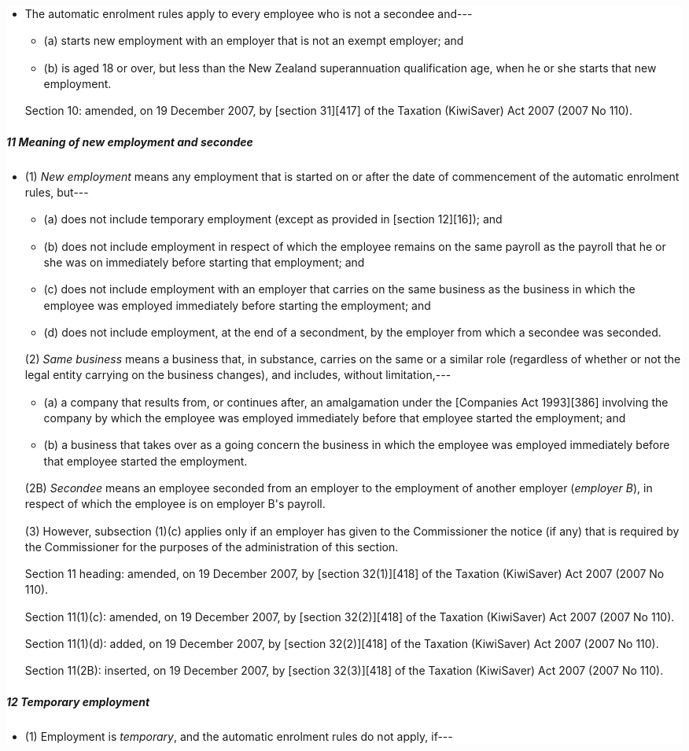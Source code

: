 *   The automatic enrolment rules apply to every employee who is not a secondee and---
        
    *   (a) starts new employment with an employer that is not an exempt employer; and
    
    *   (b) is aged 18 or over, but less than the New Zealand superannuation qualification age, when he or she starts that new employment.
    
    Section 10: amended, on 19 December 2007, by [section 31][417] of the Taxation (KiwiSaver) Act 2007 (2007 No 110).

##### 11 Meaning of new employment and secondee
    
*   (1) _New employment_ means any employment that is started on or after the date of commencement of the automatic enrolment rules, but---
        
    *   (a) does not include temporary employment (except as provided in [section 12][16]); and
    
    *   (b) does not include employment in respect of which the employee remains on the same payroll as the payroll that he or she was on immediately before starting that employment; and
    
    *   (c) does not include employment with an employer that carries on the same business as the business in which the employee was employed immediately before starting the employment; and
    
    *   (d) does not include employment, at the end of a secondment, by the employer from which a secondee was seconded.
    
    (2) _Same business_ means a business that, in substance, carries on the same or a similar role (regardless of whether or not the legal entity carrying on the business changes), and includes, without limitation,---
        
    *   (a) a company that results from, or continues after, an amalgamation under the [Companies Act 1993][386] involving the company by which the employee was employed immediately before that employee started the employment; and
    
    *   (b) a business that takes over as a going concern the business in which the employee was employed immediately before that employee started the employment.
    
    (2B) _Secondee_ means an employee seconded from an employer to the employment of another employer (_employer B_), in respect of which the employee is on employer B's payroll.
    
    (3) However, subsection (1)(c) applies only if an employer has given to the Commissioner the notice (if any) that is required by the Commissioner for the purposes of the administration of this section.
    
    Section 11 heading: amended, on 19 December 2007, by [section 32(1)][418] of the Taxation (KiwiSaver) Act 2007 (2007 No 110).
    
    Section 11(1)(c): amended, on 19 December 2007, by [section 32(2)][418] of the Taxation (KiwiSaver) Act 2007 (2007 No 110).
    
    Section 11(1)(d): added, on 19 December 2007, by [section 32(2)][418] of the Taxation (KiwiSaver) Act 2007 (2007 No 110).
    
    Section 11(2B): inserted, on 19 December 2007, by [section 32(3)][418] of the Taxation (KiwiSaver) Act 2007 (2007 No 110).

##### 12 Temporary employment
    
*   (1) Employment is _temporary_, and the automatic enrolment rules do not apply, if---
        